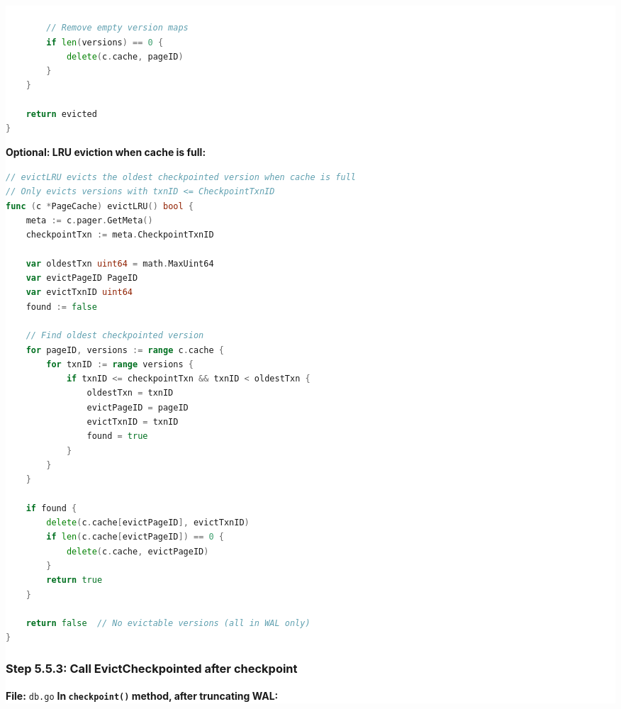 ```go

        // Remove empty version maps
        if len(versions) == 0 {
            delete(c.cache, pageID)
        }
    }

    return evicted
}
```

**Optional: LRU eviction when cache is full:**
```go
// evictLRU evicts the oldest checkpointed version when cache is full
// Only evicts versions with txnID <= CheckpointTxnID
func (c *PageCache) evictLRU() bool {
    meta := c.pager.GetMeta()
    checkpointTxn := meta.CheckpointTxnID

    var oldestTxn uint64 = math.MaxUint64
    var evictPageID PageID
    var evictTxnID uint64
    found := false

    // Find oldest checkpointed version
    for pageID, versions := range c.cache {
        for txnID := range versions {
            if txnID <= checkpointTxn && txnID < oldestTxn {
                oldestTxn = txnID
                evictPageID = pageID
                evictTxnID = txnID
                found = true
            }
        }
    }

    if found {
        delete(c.cache[evictPageID], evictTxnID)
        if len(c.cache[evictPageID]) == 0 {
            delete(c.cache, evictPageID)
        }
        return true
    }

    return false  // No evictable versions (all in WAL only)
}
```

### Step 5.5.3: Call EvictCheckpointed after checkpoint

**File:** `db.go`
**In `checkpoint()` method, after truncating WAL:**
